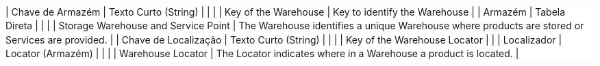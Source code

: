 |          Chave de Armazém          | Texto Curto (String) |                                                                                                                                                                                                                                        |                  |                                                                                                                                                                      |                                Key of the Warehouse                                 |                                                                                                                                                                                                                                                                                                                                                  Key to identify the Warehouse                                                                                                                                                                                                                                                                                                                                                  |
|              Armazém               |    Tabela Direta     |                                                                                                                                                                                                                                        |                  |                                                                                                                                                                      |                         Storage Warehouse and Service Point                         |                                                                                                                                                                                                                                                                                                                 The Warehouse identifies a unique Warehouse where products are stored or Services are provided.                                                                                                                                                                                                                                                                                                                 |
|        Chave de Localização        | Texto Curto (String) |                                                                                                                                                                                                                                        |                  |                                                                                                                                                                      |                            Key of the Warehouse Locator                             |                                                                                                                                                                                                                                                                                                                                                                                                                                                                                                                                                                                                                                                                                                                                 |
|            Localizador             |  Locator (Armazém)   |                                                                                                                                                                                                                                        |                  |                                                                                                                                                                      |                                  Warehouse Locator                                  |                                                                                                                                                                                                                                                                                                                                The Locator indicates where in a Warehouse a product is located.                                                                                                                                                                                                                                                                                                                                 |